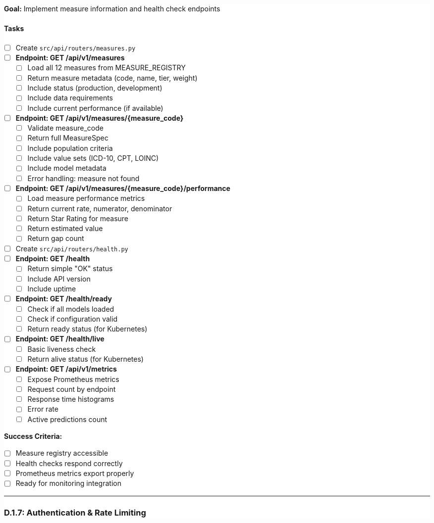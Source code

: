 **Goal:** Implement measure information and health check endpoints

#### Tasks
- [ ] Create `src/api/routers/measures.py`
- [ ] **Endpoint: GET /api/v1/measures**
  - [ ] Load all 12 measures from MEASURE_REGISTRY
  - [ ] Return measure metadata (code, name, tier, weight)
  - [ ] Include status (production, development)
  - [ ] Include data requirements
  - [ ] Include current performance (if available)
- [ ] **Endpoint: GET /api/v1/measures/{measure_code}**
  - [ ] Validate measure_code
  - [ ] Return full MeasureSpec
  - [ ] Include population criteria
  - [ ] Include value sets (ICD-10, CPT, LOINC)
  - [ ] Include model metadata
  - [ ] Error handling: measure not found
- [ ] **Endpoint: GET /api/v1/measures/{measure_code}/performance**
  - [ ] Load measure performance metrics
  - [ ] Return current rate, numerator, denominator
  - [ ] Return Star Rating for measure
  - [ ] Return estimated value
  - [ ] Return gap count

- [ ] Create `src/api/routers/health.py`
- [ ] **Endpoint: GET /health**
  - [ ] Return simple "OK" status
  - [ ] Include API version
  - [ ] Include uptime
- [ ] **Endpoint: GET /health/ready**
  - [ ] Check if all models loaded
  - [ ] Check if configuration valid
  - [ ] Return ready status (for Kubernetes)
- [ ] **Endpoint: GET /health/live**
  - [ ] Basic liveness check
  - [ ] Return alive status (for Kubernetes)
- [ ] **Endpoint: GET /api/v1/metrics**
  - [ ] Expose Prometheus metrics
  - [ ] Request count by endpoint
  - [ ] Response time histograms
  - [ ] Error rate
  - [ ] Active predictions count

**Success Criteria:**
- [ ] Measure registry accessible
- [ ] Health checks respond correctly
- [ ] Prometheus metrics export properly
- [ ] Ready for monitoring integration

---

### D.1.7: Authentication & Rate Limiting
